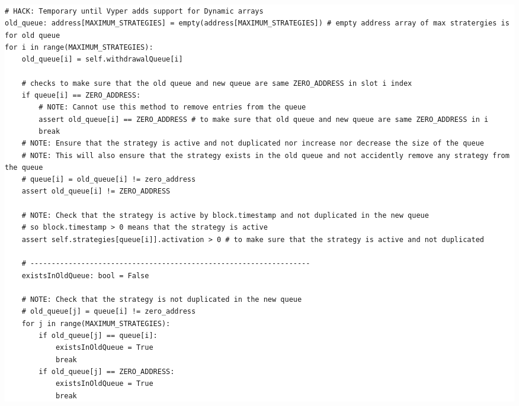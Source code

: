     # HACK: Temporary until Vyper adds support for Dynamic arrays
    old_queue: address[MAXIMUM_STRATEGIES] = empty(address[MAXIMUM_STRATEGIES]) # empty address array of max stratergies is for old queue
    for i in range(MAXIMUM_STRATEGIES):
        old_queue[i] = self.withdrawalQueue[i]

        # checks to make sure that the old queue and new queue are same ZERO_ADDRESS in slot i index
        if queue[i] == ZERO_ADDRESS:
            # NOTE: Cannot use this method to remove entries from the queue
            assert old_queue[i] == ZERO_ADDRESS # to make sure that old queue and new queue are same ZERO_ADDRESS in i 
            break
        # NOTE: Ensure that the strategy is active and not duplicated nor increase nor decrease the size of the queue
        # NOTE: This will also ensure that the strategy exists in the old queue and not accidently remove any strategy from the queue
        # queue[i] = old_queue[i] != zero_address
        assert old_queue[i] != ZERO_ADDRESS 

        # NOTE: Check that the strategy is active by block.timestamp and not duplicated in the new queue
        # so block.timestamp > 0 means that the strategy is active
        assert self.strategies[queue[i]].activation > 0 # to make sure that the strategy is active and not duplicated 

        # ------------------------------------------------------------------
        existsInOldQueue: bool = False

        # NOTE: Check that the strategy is not duplicated in the new queue
        # old_queue[j] = queue[i] != zero_address
        for j in range(MAXIMUM_STRATEGIES):
            if old_queue[j] == queue[i]:
                existsInOldQueue = True
                break
            if old_queue[j] == ZERO_ADDRESS:
                existsInOldQueue = True
                break

